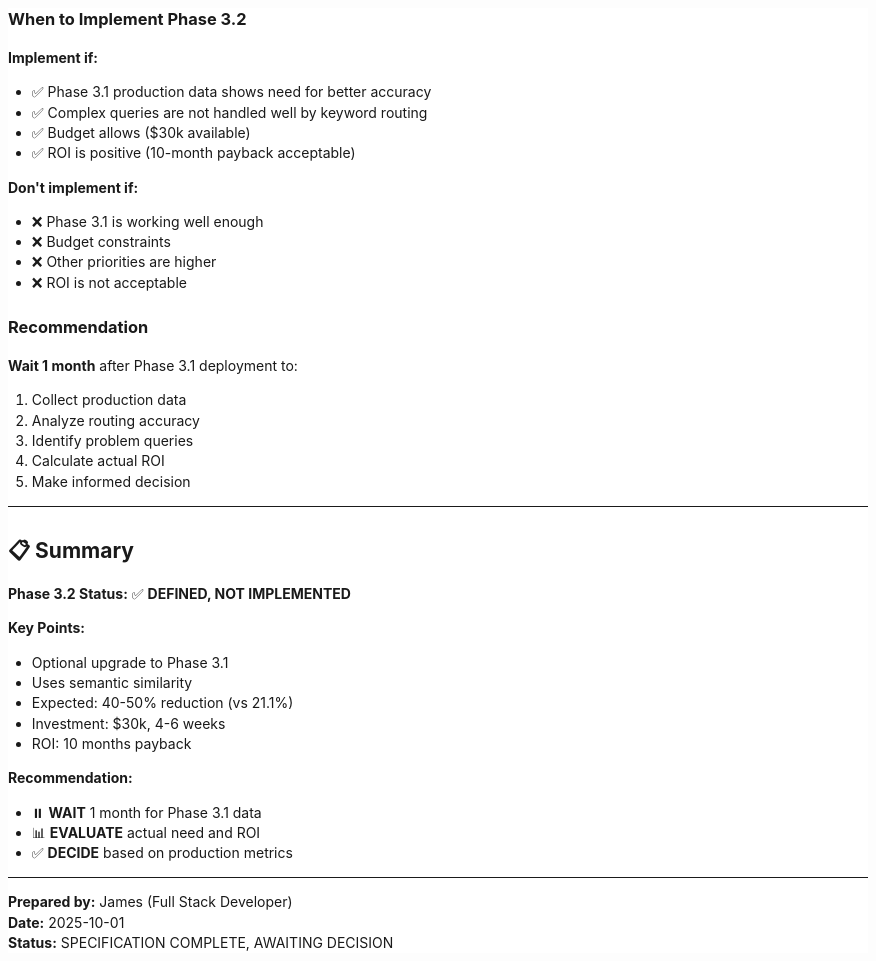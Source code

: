 ### When to Implement Phase 3.2

**Implement if:**
- ✅ Phase 3.1 production data shows need for better accuracy
- ✅ Complex queries are not handled well by keyword routing
- ✅ Budget allows ($30k available)
- ✅ ROI is positive (10-month payback acceptable)

**Don't implement if:**
- ❌ Phase 3.1 is working well enough
- ❌ Budget constraints
- ❌ Other priorities are higher
- ❌ ROI is not acceptable

### Recommendation

**Wait 1 month** after Phase 3.1 deployment to:
1. Collect production data
2. Analyze routing accuracy
3. Identify problem queries
4. Calculate actual ROI
5. Make informed decision

---

## 📋 Summary

**Phase 3.2 Status:** ✅ **DEFINED, NOT IMPLEMENTED**

**Key Points:**
- Optional upgrade to Phase 3.1
- Uses semantic similarity
- Expected: 40-50% reduction (vs 21.1%)
- Investment: $30k, 4-6 weeks
- ROI: 10 months payback

**Recommendation:**
- ⏸️ **WAIT** 1 month for Phase 3.1 data
- 📊 **EVALUATE** actual need and ROI
- ✅ **DECIDE** based on production metrics

---

**Prepared by:** James (Full Stack Developer)  
**Date:** 2025-10-01  
**Status:** SPECIFICATION COMPLETE, AWAITING DECISION

